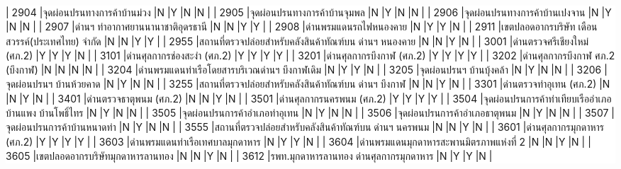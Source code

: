 | 2904 |จุดผ่อนปรนทางการค้าบ้านม่วง |N |Y |N |N |
| 2905 |จุดผ่อนปรนทางการค้าบ้านจุมพล |N |Y |N |N |
| 2906 |จุดผ่อนปรนทางการค้าบ้านเปงจาน |N |Y |N |N |
| 2907 |ด่านฯ ท่าอากาศยานนานาชาติอุดรธานี |N |N |Y |Y |
| 2908 |ด่านพรมแดนรถไฟหนองคาย |N |Y |Y |N |
| 2911 |เขตปลอดอากรบริษัท เดือนสวรรค์(ประเทศไทย) จำกัด |N |N |Y |Y |
| 2955 |สถานที่ตรวจปล่อยสำหรับคลังสินค้าทัณฑ์บน ด่านฯ หนองคาย |N |N |Y |N |
| 3001 |ด่านตรวจศรีเชียงใหม่ (ศภ.2) |Y |Y |Y |N |
| 3101 |ด่านศุลกากรช่องสะงำ (ศภ.2) |Y |Y |Y |Y |
| 3201 |ด่านศุลกากรบึงกาฬ (ศภ.2) |Y |Y |Y |Y |
| 3202 |ด่านศุลกากรบึงกาฬ ศภ.2 (บึงกาฬ) |N |N |N |N |
| 3204 |ด่านพรมแดนท่าเรือโดยสารบริเวณด่านฯ บึงกาฬเดิม |N |Y |Y |N |
| 3205 |จุดผ่อนปรนฯ บ้านบุ้งคล้า |N |Y |N |N |
| 3206 |จุดผ่อนปรนฯ บ้านห้วยคาด |N |Y |N |N |
| 3255 |สถานที่ตรวจปล่อยสำหรับคลังสินค้าทัณฑ์บน ด่านฯ บึงกาฬ |N |N |Y |N |
| 3301 |ด่านตรวจท่าอุเทน (ศภ.2) |N |N |Y |N |
| 3401 |ด่านตรวจธาตุพนม (ศภ.2) |N |N |Y |N |
| 3501 |ด่านศุลกากรนครพนม (ศภ.2) |Y |Y |Y |Y |
| 3504 |จุดผ่อนปรนการค้าท่าเทียบเรืออำเภอบ้านแพง บ้านโพธิ์ไทร |N |Y |N |N |
| 3505 |จุดผ่อนปรนการค้าอำเภอท่าอุเทน |N |Y |N |N |
| 3506 |จุดผ่อนปรนการค้าอำเภอธาตุพนม |N |Y |N |N |
| 3507 |จุดผ่อนปรนการค้าบ้านหนาดท่า |N |Y |N |N |
| 3555 |สถานที่ตรวจปล่อยสำหรับคลังสินค้าทัณฑ์บน ด่านฯ นครพนม |N |N |Y |N |
| 3601 |ด่านศุลกากรมุกดาหาร (ศภ.2) |Y |Y |Y |Y |
| 3603 |ด่านพรมแดนท่าเรือเทศบาลมุกดาหาร |N |Y |Y |N |
| 3604 |ด่านพรมแดนมุกดาหารสะพานมิตรภาพแห่งที่ 2 |N |N |Y |N |
| 3605 |เขตปลอดอากรบริษัทมุกดาหารลานทอง |N |N |Y |N |
| 3612 |รพท.มุกดาหารลานทอง ด่านศุลกากรมุกดาหาร |N |Y |Y |N |
